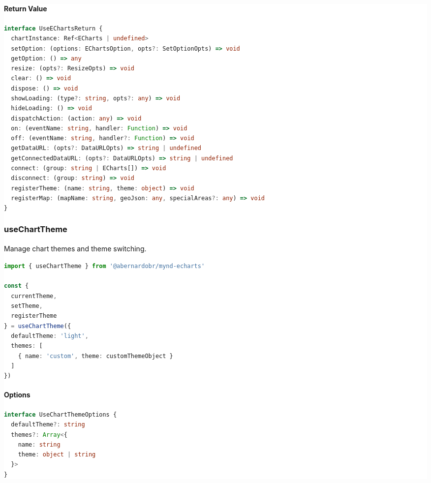 #### Return Value

```typescript
interface UseEChartsReturn {
  chartInstance: Ref<ECharts | undefined>
  setOption: (options: EChartsOption, opts?: SetOptionOpts) => void
  getOption: () => any
  resize: (opts?: ResizeOpts) => void
  clear: () => void
  dispose: () => void
  showLoading: (type?: string, opts?: any) => void
  hideLoading: () => void
  dispatchAction: (action: any) => void
  on: (eventName: string, handler: Function) => void
  off: (eventName: string, handler?: Function) => void
  getDataURL: (opts?: DataURLOpts) => string | undefined
  getConnectedDataURL: (opts?: DataURLOpts) => string | undefined
  connect: (group: string | ECharts[]) => void
  disconnect: (group: string) => void
  registerTheme: (name: string, theme: object) => void
  registerMap: (mapName: string, geoJson: any, specialAreas?: any) => void
}
```

### useChartTheme

Manage chart themes and theme switching.

```typescript
import { useChartTheme } from '@abernardobr/mynd-echarts'

const { 
  currentTheme, 
  setTheme, 
  registerTheme 
} = useChartTheme({
  defaultTheme: 'light',
  themes: [
    { name: 'custom', theme: customThemeObject }
  ]
})
```

#### Options

```typescript
interface UseChartThemeOptions {
  defaultTheme?: string
  themes?: Array<{
    name: string
    theme: object | string
  }>
}
```
